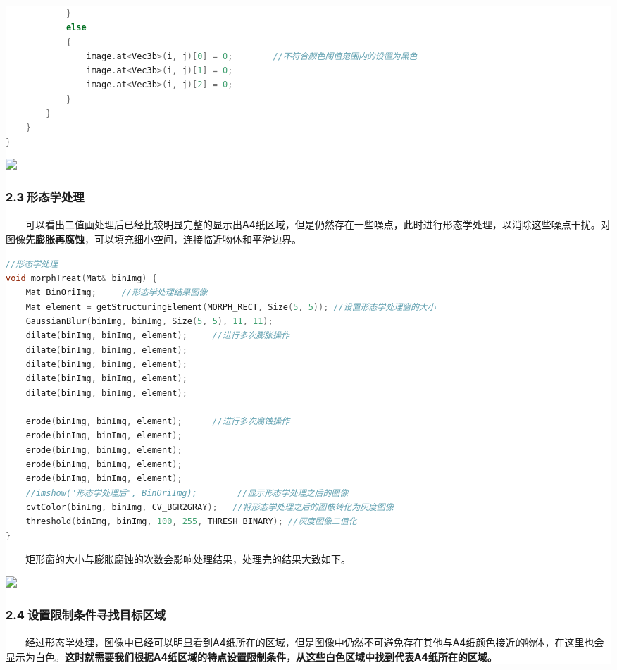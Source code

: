 ```cpp
			}
			else
			{
				image.at<Vec3b>(i, j)[0] = 0;        //不符合颜色阈值范围内的设置为黑色
				image.at<Vec3b>(i, j)[1] = 0;
				image.at<Vec3b>(i, j)[2] = 0;
			}
		}
	}
}
```


![](https://img.mahaofei.com/img/202112231928141-digital-recognize-5.png)



### 2.3 形态学处理
&emsp;&emsp;可以看出二值画处理后已经比较明显完整的显示出A4纸区域，但是仍然存在一些噪点，此时进行形态学处理，以消除这些噪点干扰。对图像**先膨胀再腐蚀**，可以填充细小空间，连接临近物体和平滑边界。
```cpp
//形态学处理
void morphTreat(Mat& binImg) {
	Mat BinOriImg;     //形态学处理结果图像
	Mat element = getStructuringElement(MORPH_RECT, Size(5, 5)); //设置形态学处理窗的大小
	GaussianBlur(binImg, binImg, Size(5, 5), 11, 11);
	dilate(binImg, binImg, element);     //进行多次膨胀操作
	dilate(binImg, binImg, element);
	dilate(binImg, binImg, element);
	dilate(binImg, binImg, element);
	dilate(binImg, binImg, element);

	erode(binImg, binImg, element);      //进行多次腐蚀操作
	erode(binImg, binImg, element);
	erode(binImg, binImg, element);
	erode(binImg, binImg, element);
	erode(binImg, binImg, element);
	//imshow("形态学处理后", BinOriImg);        //显示形态学处理之后的图像
	cvtColor(binImg, binImg, CV_BGR2GRAY);   //将形态学处理之后的图像转化为灰度图像
	threshold(binImg, binImg, 100, 255, THRESH_BINARY); //灰度图像二值化
}
```
&emsp;&emsp;矩形窗的大小与膨胀腐蚀的次数会影响处理结果，处理完的结果大致如下。



![](https://img.mahaofei.com/img/202112231929044-digital-recognize-6.png)




### 2.4 设置限制条件寻找目标区域
&emsp;&emsp;经过形态学处理，图像中已经可以明显看到A4纸所在的区域，但是图像中仍然不可避免存在其他与A4纸颜色接近的物体，在这里也会显示为白色。**这时就需要我们根据A4纸区域的特点设置限制条件，从这些白色区域中找到代表A4纸所在的区域。**
